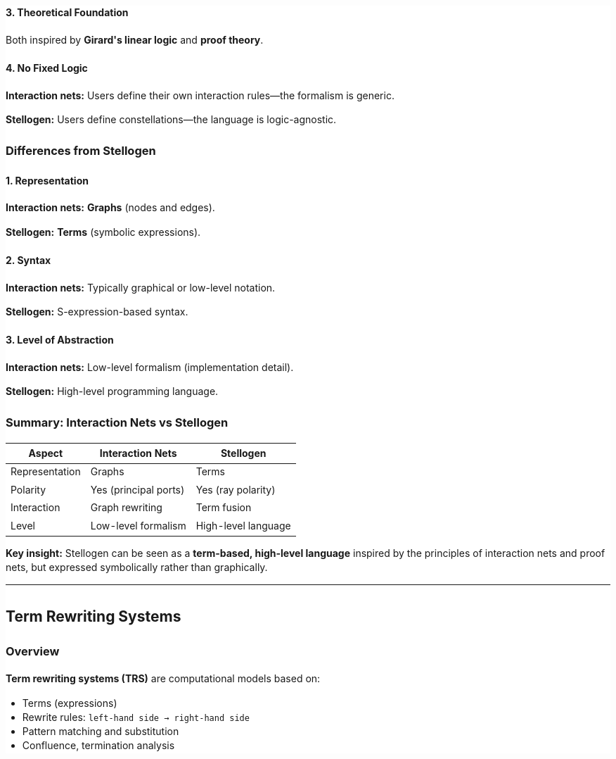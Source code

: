 #### 3. Theoretical Foundation

Both inspired by **Girard's linear logic** and **proof theory**.

#### 4. No Fixed Logic

**Interaction nets:** Users define their own interaction rules—the formalism is generic.

**Stellogen:** Users define constellations—the language is logic-agnostic.

### Differences from Stellogen

#### 1. Representation

**Interaction nets:** **Graphs** (nodes and edges).

**Stellogen:** **Terms** (symbolic expressions).

#### 2. Syntax

**Interaction nets:** Typically graphical or low-level notation.

**Stellogen:** S-expression-based syntax.

#### 3. Level of Abstraction

**Interaction nets:** Low-level formalism (implementation detail).

**Stellogen:** High-level programming language.

### Summary: Interaction Nets vs Stellogen

| Aspect | Interaction Nets | Stellogen |
|--------|------------------|-----------|
| Representation | Graphs | Terms |
| Polarity | Yes (principal ports) | Yes (ray polarity) |
| Interaction | Graph rewriting | Term fusion |
| Level | Low-level formalism | High-level language |

**Key insight:** Stellogen can be seen as a **term-based, high-level language** inspired by the principles of interaction nets and proof nets, but expressed symbolically rather than graphically.

---

## Term Rewriting Systems

### Overview

**Term rewriting systems (TRS)** are computational models based on:
- Terms (expressions)
- Rewrite rules: `left-hand side → right-hand side`
- Pattern matching and substitution
- Confluence, termination analysis
